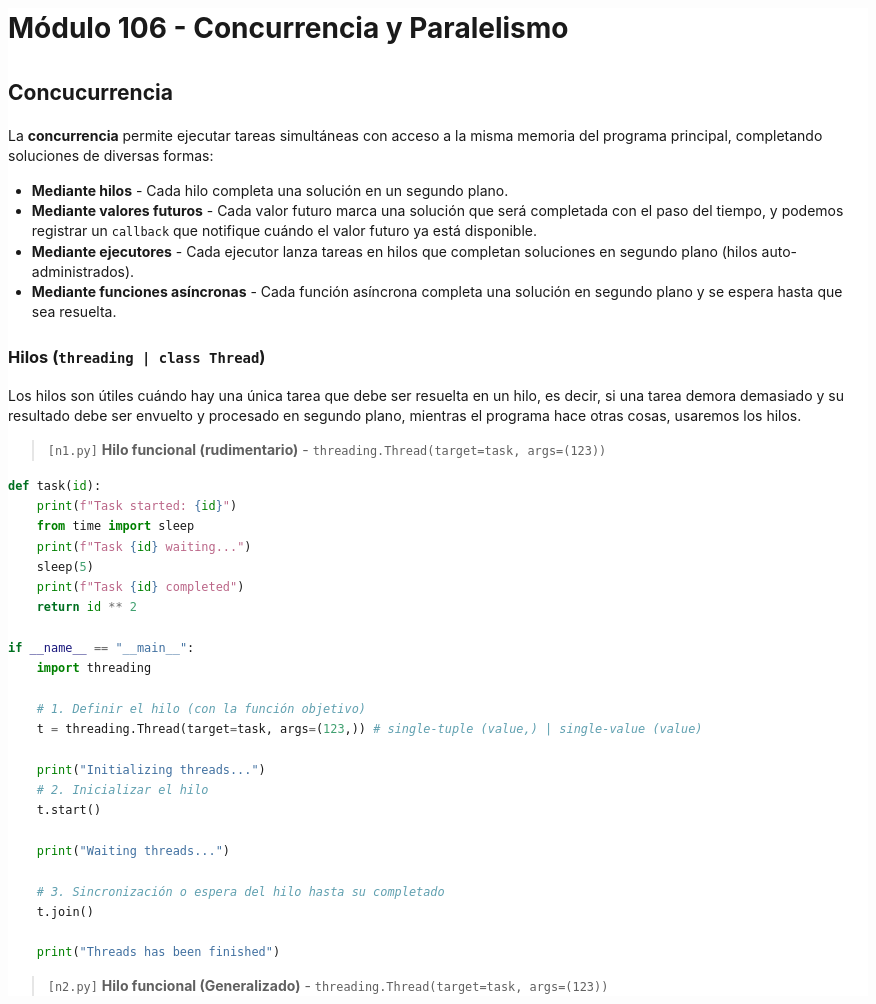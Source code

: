 # Módulo 106 - Concurrencia y Paralelismo

## Concucurrencia

La **concurrencia** permite ejecutar tareas simultáneas con acceso a la misma memoria del programa principal, completando soluciones de diversas formas:

* **Mediante hilos** - Cada hilo completa una solución en un segundo plano.
* **Mediante valores futuros** - Cada valor futuro marca una solución que será completada con el paso del tiempo, y podemos registrar un `callback` que notifique cuándo el valor futuro ya está disponible.
* **Mediante ejecutores** - Cada ejecutor lanza tareas en hilos que completan soluciones en segundo plano (hilos auto-administrados).
* **Mediante funciones asíncronas** - Cada función asíncrona completa una solución en segundo plano y se espera hasta que sea resuelta.

### Hilos (`threading | class Thread`)

Los hilos son útiles cuándo hay una única tarea que debe ser resuelta en un hilo, es decir, si una tarea demora demasiado y su resultado debe ser envuelto y procesado en segundo plano, mientras el programa hace otras cosas, usaremos los hilos.

> `[n1.py]` **Hilo funcional (rudimentario)** - `threading.Thread(target=task, args=(123))`

```py
def task(id):
    print(f"Task started: {id}")
    from time import sleep
    print(f"Task {id} waiting...")
    sleep(5)
    print(f"Task {id} completed")
    return id ** 2

if __name__ == "__main__":
    import threading

    # 1. Definir el hilo (con la función objetivo)
    t = threading.Thread(target=task, args=(123,)) # single-tuple (value,) | single-value (value)

    print("Initializing threads...")
    # 2. Inicializar el hilo
    t.start()

    print("Waiting threads...")

    # 3. Sincronización o espera del hilo hasta su completado
    t.join()

    print("Threads has been finished")
```

> `[n2.py]` **Hilo funcional (Generalizado)** - `threading.Thread(target=task, args=(123))`
